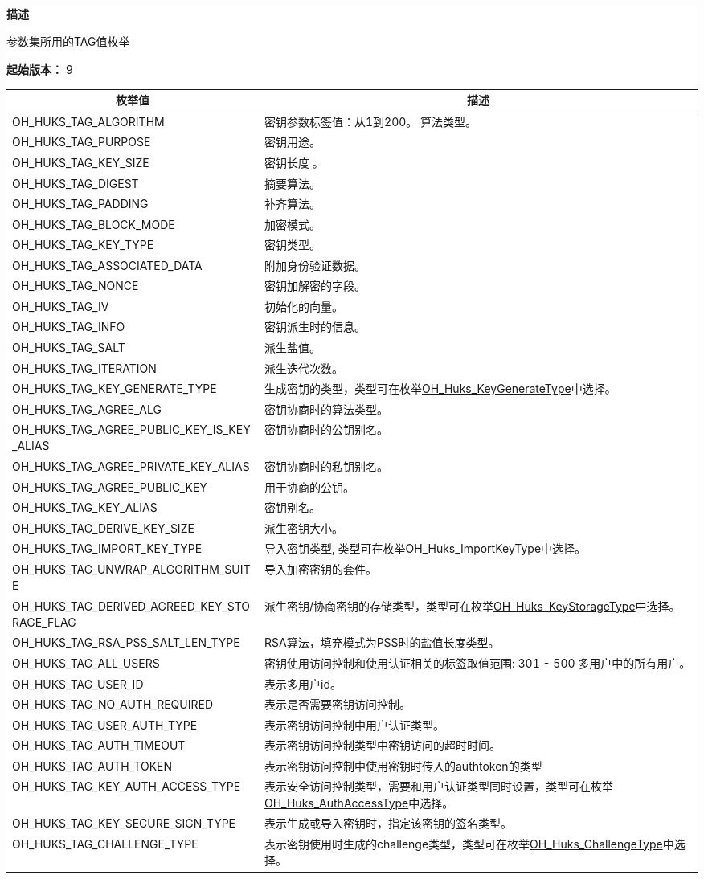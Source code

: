 **描述**

参数集所用的TAG值枚举

**起始版本：** 9

| 枚举值 | 描述 | 
| -------- | -------- |
| OH_HUKS_TAG_ALGORITHM | 密钥参数标签值：从1到200。 算法类型。 | 
| OH_HUKS_TAG_PURPOSE | 密钥用途。 | 
| OH_HUKS_TAG_KEY_SIZE | 密钥长度 。 | 
| OH_HUKS_TAG_DIGEST | 摘要算法。 | 
| OH_HUKS_TAG_PADDING | 补齐算法。 | 
| OH_HUKS_TAG_BLOCK_MODE | 加密模式。 | 
| OH_HUKS_TAG_KEY_TYPE | 密钥类型。 | 
| OH_HUKS_TAG_ASSOCIATED_DATA | 附加身份验证数据。 | 
| OH_HUKS_TAG_NONCE | 密钥加解密的字段。 | 
| OH_HUKS_TAG_IV | 初始化的向量。 | 
| OH_HUKS_TAG_INFO | 密钥派生时的信息。 | 
| OH_HUKS_TAG_SALT | 派生盐值。 | 
| OH_HUKS_TAG_ITERATION | 派生迭代次数。 | 
| OH_HUKS_TAG_KEY_GENERATE_TYPE | 生成密钥的类型，类型可在枚举[OH_Huks_KeyGenerateType](#oh_huks_keygeneratetype)中选择。 | 
| OH_HUKS_TAG_AGREE_ALG | 密钥协商时的算法类型。 | 
| OH_HUKS_TAG_AGREE_PUBLIC_KEY_IS_KEY_ALIAS | 密钥协商时的公钥别名。 | 
| OH_HUKS_TAG_AGREE_PRIVATE_KEY_ALIAS | 密钥协商时的私钥别名。 | 
| OH_HUKS_TAG_AGREE_PUBLIC_KEY | 用于协商的公钥。 | 
| OH_HUKS_TAG_KEY_ALIAS | 密钥别名。 | 
| OH_HUKS_TAG_DERIVE_KEY_SIZE | 派生密钥大小。 | 
| OH_HUKS_TAG_IMPORT_KEY_TYPE | 导入密钥类型, 类型可在枚举[OH_Huks_ImportKeyType](#oh_huks_importkeytype)中选择。 | 
| OH_HUKS_TAG_UNWRAP_ALGORITHM_SUITE | 导入加密密钥的套件。 | 
| OH_HUKS_TAG_DERIVED_AGREED_KEY_STORAGE_FLAG | 派生密钥/协商密钥的存储类型，类型可在枚举[OH_Huks_KeyStorageType](#oh_huks_keystoragetype)中选择。 | 
| OH_HUKS_TAG_RSA_PSS_SALT_LEN_TYPE | RSA算法，填充模式为PSS时的盐值长度类型。 | 
| OH_HUKS_TAG_ALL_USERS | 密钥使用访问控制和使用认证相关的标签取值范围: 301 - 500 多用户中的所有用户。 | 
| OH_HUKS_TAG_USER_ID | 表示多用户id。 | 
| OH_HUKS_TAG_NO_AUTH_REQUIRED | 表示是否需要密钥访问控制。 | 
| OH_HUKS_TAG_USER_AUTH_TYPE | 表示密钥访问控制中用户认证类型。 | 
| OH_HUKS_TAG_AUTH_TIMEOUT | 表示密钥访问控制类型中密钥访问的超时时间。 | 
| OH_HUKS_TAG_AUTH_TOKEN | 表示密钥访问控制中使用密钥时传入的authtoken的类型 | 
| OH_HUKS_TAG_KEY_AUTH_ACCESS_TYPE | 表示安全访问控制类型，需要和用户认证类型同时设置，类型可在枚举[OH_Huks_AuthAccessType](#oh_huks_authaccesstype)中选择。 | 
| OH_HUKS_TAG_KEY_SECURE_SIGN_TYPE | 表示生成或导入密钥时，指定该密钥的签名类型。 | 
| OH_HUKS_TAG_CHALLENGE_TYPE | 表示密钥使用时生成的challenge类型，类型可在枚举[OH_Huks_ChallengeType](#oh_huks_challengetype)中选择。 | 